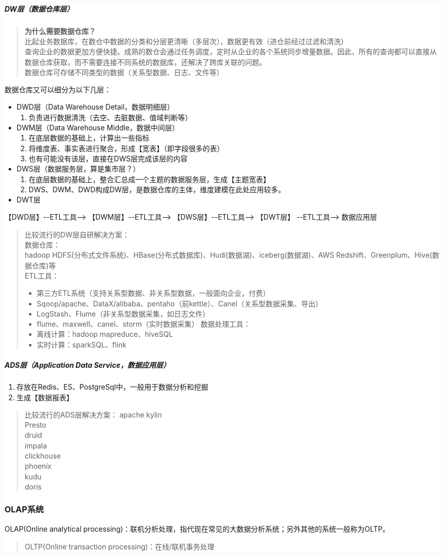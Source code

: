 
##### DW层（数据仓库层）

> **为什么需要数据仓库？**   
> 比起业务数据库，在数仓中数据的分类和分层更清晰（多层次），数据更有效（进仓前经过过滤和清洗）  
> 查询企业的数据更加方便快捷。成熟的数仓会通过任务调度，定时从企业的各个系统同步增量数据。因此，所有的查询都可以直接从数据仓库获取，而不需要连接不同系统的数据库，还解决了跨库关联的问题。  
> 数据仓库可存储不同类型的数据（关系型数据、日志、文件等）  

数据仓库又可以细分为以下几层：
* DWD层（Data Warehouse Detail，数据明细层）
    1. 负责进行数据清洗（去空、去脏数据、值域判断等）
* DWM层（Data Warehouse Middle，数据中间层）
    1. 在底层数据的基础上，计算出一些指标
    2. 将维度表、事实表进行聚合，形成【宽表】（即字段很多的表）
    3. 也有可能没有该层，直接在DWS层完成该层的内容
* DWS层（数据服务层，算是集市层？）
    1. 在底层数据的基础上，整合汇总成一个主题的数据服务层，生成【主题宽表】
    2. DWS、DWM、DWD构成DW层，是数据仓库的主体，维度建模在此处应用较多。
* DWT层

【DWD层】--ETL工具--> 【DWM层】--ETL工具--> 【DWS层】--ETL工具--> 【DWT层】 --ETL工具--> 数据应用层


> 比较流行的DW层自研解决方案：  
> 数据仓库：  
> hadoop HDFS(分布式文件系统)、HBase(分布式数据库)、Hudi(数据湖)、iceberg(数据湖)、AWS Redshift、Greenplum、Hive(数据仓库)等    
> ETL工具：   
> * 第三方ETL系统（支持关系型数据、非关系型数据，一般面向企业，付费）  
> * Sqoop/apache、DataX/alibaba、pentaho（前kettle）、Canel（关系型数据采集、导出）  
> * LogStash、Flume（非关系型数据采集，如日志文件）  
> * flume、maxwell、canel、storm（实时数据采集）
> 数据处理工具：
> * 离线计算：hadoop mapreduce、hiveSQL
> * 实时计算：sparkSQL、flink

##### ADS层（Application Data Service，数据应用层）
1. 存放在Redis、ES、PostgreSql中，一般用于数据分析和挖掘
2. 生成【数据报表】

> 比较流行的ADS层解决方案：
> apache kylin  
> Presto  
> druid   
> impala  
> clickhouse  
> phoenix  
> kudu  
> doris  


### OLAP系统

OLAP(Online analytical processing)：联机分析处理，指代现在常见的大数据分析系统；另外其他的系统一般称为OLTP。

> OLTP(Online transaction processing)：在线/联机事务处理
